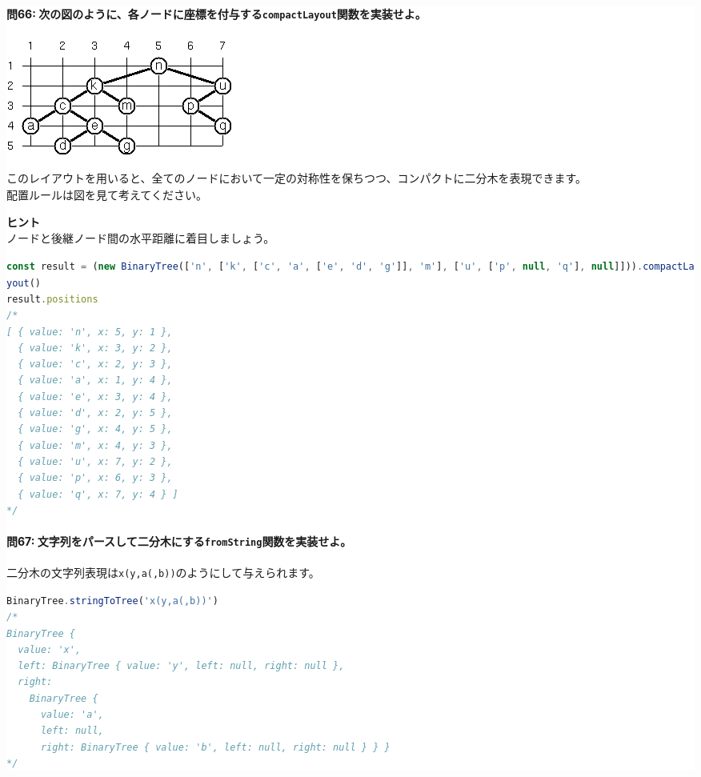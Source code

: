 #### 問66: 次の図のように、各ノードに座標を付与する`compactLayout`関数を実装せよ。

![問66](./img/p66.gif)

このレイアウトを用いると、全てのノードにおいて一定の対称性を保ちつつ、コンパクトに二分木を表現できます。  
配置ルールは図を見て考えてください。  

**ヒント**  
ノードと後継ノード間の水平距離に着目しましょう。

```js
const result = (new BinaryTree(['n', ['k', ['c', 'a', ['e', 'd', 'g']], 'm'], ['u', ['p', null, 'q'], null]])).compactLayout()
result.positions
/*
[ { value: 'n', x: 5, y: 1 },
  { value: 'k', x: 3, y: 2 },
  { value: 'c', x: 2, y: 3 },
  { value: 'a', x: 1, y: 4 },
  { value: 'e', x: 3, y: 4 },
  { value: 'd', x: 2, y: 5 },
  { value: 'g', x: 4, y: 5 },
  { value: 'm', x: 4, y: 3 },
  { value: 'u', x: 7, y: 2 },
  { value: 'p', x: 6, y: 3 },
  { value: 'q', x: 7, y: 4 } ]
*/
```

#### 問67: 文字列をパースして二分木にする`fromString`関数を実装せよ。

二分木の文字列表現は`x(y,a(,b))`のようにして与えられます。

```js
BinaryTree.stringToTree('x(y,a(,b))')
/*
BinaryTree {
  value: 'x',
  left: BinaryTree { value: 'y', left: null, right: null },
  right:
    BinaryTree {
      value: 'a',
      left: null,
      right: BinaryTree { value: 'b', left: null, right: null } } }
*/
```
